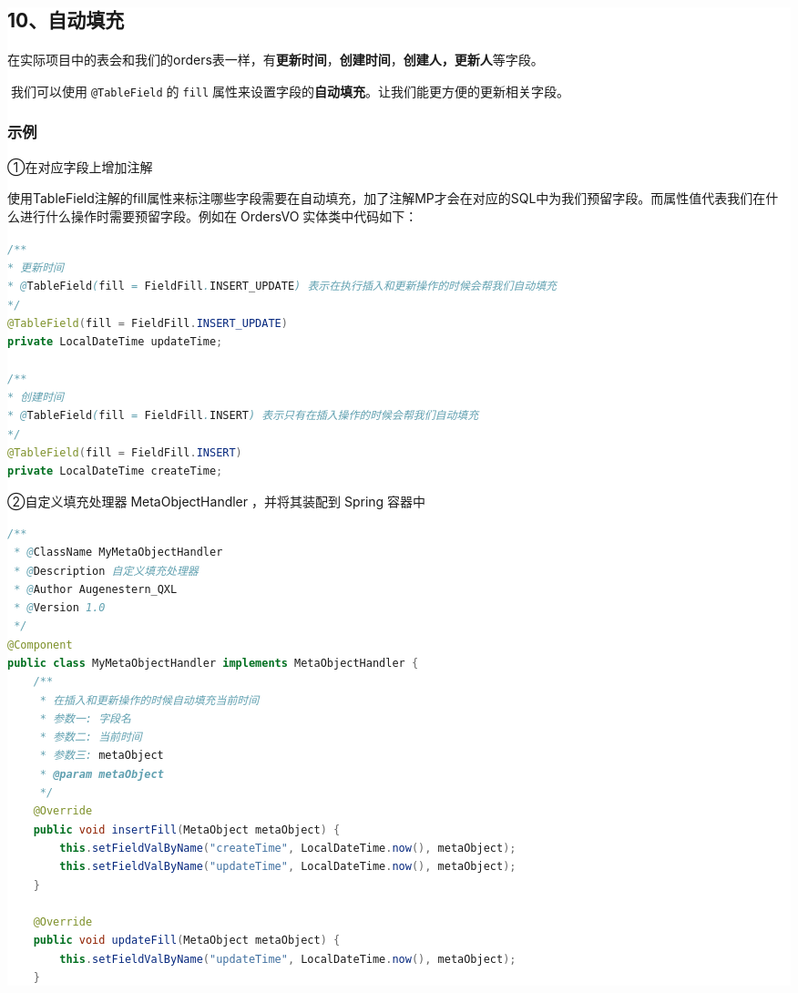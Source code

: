 










## 10、自动填充

​	在实际项目中的表会和我们的orders表一样，有**更新时间**，**创建时间**，**创建人，更新人**等字段。

​	我们可以使用 `@TableField` 的 `fill`  属性来设置字段的**自动填充**。让我们能更方便的更新相关字段。



### 示例

①在对应字段上增加注解

​	使用TableField注解的fill属性来标注哪些字段需要在自动填充，加了注解MP才会在对应的SQL中为我们预留字段。而属性值代表我们在什么进行什么操作时需要预留字段。例如在 OrdersVO 实体类中代码如下：

~~~~java
/**
* 更新时间
* @TableField(fill = FieldFill.INSERT_UPDATE) 表示在执行插入和更新操作的时候会帮我们自动填充
*/
@TableField(fill = FieldFill.INSERT_UPDATE)
private LocalDateTime updateTime;

/**
* 创建时间
* @TableField(fill = FieldFill.INSERT) 表示只有在插入操作的时候会帮我们自动填充
*/
@TableField(fill = FieldFill.INSERT)
private LocalDateTime createTime;
~~~~





②自定义填充处理器  MetaObjectHandler ，并将其装配到 Spring 容器中

~~~~java
/**
 * @ClassName MyMetaObjectHandler
 * @Description 自定义填充处理器
 * @Author Augenestern_QXL
 * @Version 1.0
 */
@Component
public class MyMetaObjectHandler implements MetaObjectHandler {
    /**
     * 在插入和更新操作的时候自动填充当前时间
     * 参数一: 字段名
     * 参数二: 当前时间
     * 参数三: metaObject
     * @param metaObject
     */
    @Override
    public void insertFill(MetaObject metaObject) {
        this.setFieldValByName("createTime", LocalDateTime.now(), metaObject);
        this.setFieldValByName("updateTime", LocalDateTime.now(), metaObject);
    }

    @Override
    public void updateFill(MetaObject metaObject) {
        this.setFieldValByName("updateTime", LocalDateTime.now(), metaObject);
    }
~~~~